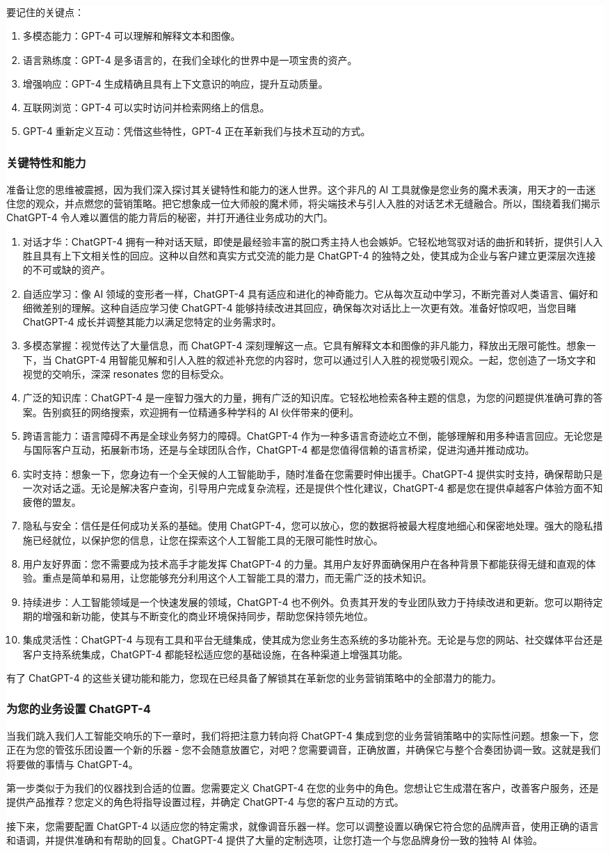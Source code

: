 要记住的关键点：

1.  多模态能力：GPT-4 可以理解和解释文本和图像。

1.  语言熟练度：GPT-4 是多语言的，在我们全球化的世界中是一项宝贵的资产。

1.  增强响应：GPT-4 生成精确且具有上下文意识的响应，提升互动质量。

1.  互联网浏览：GPT-4 可以实时访问并检索网络上的信息。

1.  GPT-4 重新定义互动：凭借这些特性，GPT-4 正在革新我们与技术互动的方式。

### 关键特性和能力

准备让您的思维被震撼，因为我们深入探讨其关键特性和能力的迷人世界。这个非凡的 AI 工具就像是您业务的魔术表演，用天才的一击迷住您的观众，并点燃您的营销策略。把它想象成一位大师般的魔术师，将尖端技术与引人入胜的对话艺术无缝融合。所以，围绕着我们揭示 ChatGPT-4 令人难以置信的能力背后的秘密，并打开通往业务成功的大门。

1.  对话才华：ChatGPT-4 拥有一种对话天赋，即使是最经验丰富的脱口秀主持人也会嫉妒。它轻松地驾驭对话的曲折和转折，提供引人入胜且具有上下文相关性的回应。这种以自然和真实方式交流的能力是 ChatGPT-4 的独特之处，使其成为企业与客户建立更深层次连接的不可或缺的资产。

1.  自适应学习：像 AI 领域的变形者一样，ChatGPT-4 具有适应和进化的神奇能力。它从每次互动中学习，不断完善对人类语言、偏好和细微差别的理解。这种自适应学习使 ChatGPT-4 能够持续改进其回应，确保每次对话比上一次更有效。准备好惊叹吧，当您目睹 ChatGPT-4 成长并调整其能力以满足您特定的业务需求时。

1.  多模态掌握：视觉传达了大量信息，而 ChatGPT-4 深刻理解这一点。它具有解释文本和图像的非凡能力，释放出无限可能性。想象一下，当 ChatGPT-4 用智能见解和引人入胜的叙述补充您的内容时，您可以通过引人入胜的视觉吸引观众。一起，您创造了一场文字和视觉的交响乐，深深 resonates 您的目标受众。

1.  广泛的知识库：ChatGPT-4 是一座智力强大的力量，拥有广泛的知识库。它轻松地检索各种主题的信息，为您的问题提供准确可靠的答案。告别疯狂的网络搜索，欢迎拥有一位精通多种学科的 AI 伙伴带来的便利。

1.  跨语言能力：语言障碍不再是全球业务努力的障碍。ChatGPT-4 作为一种多语言奇迹屹立不倒，能够理解和用多种语言回应。无论您是与国际客户互动，拓展新市场，还是与全球团队合作，ChatGPT-4 都是您值得信赖的语言桥梁，促进沟通并推动成功。

1.  实时支持：想象一下，您身边有一个全天候的人工智能助手，随时准备在您需要时伸出援手。ChatGPT-4 提供实时支持，确保帮助只是一次对话之遥。无论是解决客户查询，引导用户完成复杂流程，还是提供个性化建议，ChatGPT-4 都是您在提供卓越客户体验方面不知疲倦的盟友。

1.  隐私与安全：信任是任何成功关系的基础。使用 ChatGPT-4，您可以放心，您的数据将被最大程度地细心和保密地处理。强大的隐私措施已经就位，以保护您的信息，让您在探索这个人工智能工具的无限可能性时放心。

1.  用户友好界面：您不需要成为技术高手才能发挥 ChatGPT-4 的力量。其用户友好界面确保用户在各种背景下都能获得无缝和直观的体验。重点是简单和易用，让您能够充分利用这个人工智能工具的潜力，而无需广泛的技术知识。

1.  持续进步：人工智能领域是一个快速发展的领域，ChatGPT-4 也不例外。负责其开发的专业团队致力于持续改进和更新。您可以期待定期的增强和新功能，使其与不断变化的商业环境保持同步，帮助您保持领先地位。

1.  集成灵活性：ChatGPT-4 与现有工具和平台无缝集成，使其成为您业务生态系统的多功能补充。无论是与您的网站、社交媒体平台还是客户支持系统集成，ChatGPT-4 都能轻松适应您的基础设施，在各种渠道上增强其功能。

有了 ChatGPT-4 的这些关键功能和能力，您现在已经具备了解锁其在革新您的业务营销策略中的全部潜力的能力。

### 为您的业务设置 ChatGPT-4

当我们跳入我们人工智能交响乐的下一章时，我们将把注意力转向将 ChatGPT-4 集成到您的业务营销策略中的实际性问题。想象一下，您正在为您的管弦乐团设置一个新的乐器 - 您不会随意放置它，对吧？您需要调音，正确放置，并确保它与整个合奏团协调一致。这就是我们将要做的事情与 ChatGPT-4。

第一步类似于为我们的仪器找到合适的位置。您需要定义 ChatGPT-4 在您的业务中的角色。您想让它生成潜在客户，改善客户服务，还是提供产品推荐？您定义的角色将指导设置过程，并确定 ChatGPT-4 与您的客户互动的方式。

接下来，您需要配置 ChatGPT-4 以适应您的特定需求，就像调音乐器一样。您可以调整设置以确保它符合您的品牌声音，使用正确的语言和语调，并提供准确和有帮助的回复。ChatGPT-4 提供了大量的定制选项，让您打造一个与您品牌身份一致的独特 AI 体验。
